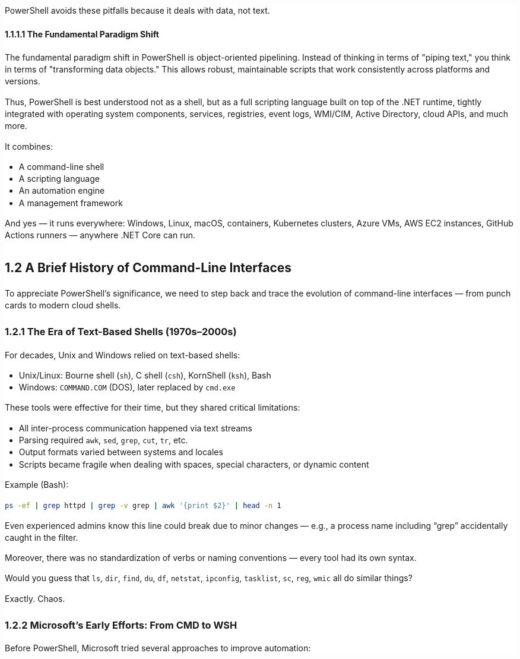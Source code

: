 PowerShell avoids these pitfalls because it deals with data, not text.

#### 1.1.1.1 The Fundamental Paradigm Shift

The fundamental paradigm shift in PowerShell is object-oriented pipelining. Instead of thinking in terms of "piping text," you think in terms of "transforming data objects." This allows robust, maintainable scripts that work consistently across platforms and versions.

Thus, PowerShell is best understood not as a shell, but as a full scripting language built on top of the .NET runtime, tightly integrated with operating system components, services, registries, event logs, WMI/CIM, Active Directory, cloud APIs, and much more.

It combines:
- A command-line shell
- A scripting language
- An automation engine
- A management framework

And yes — it runs everywhere: Windows, Linux, macOS, containers, Kubernetes clusters, Azure VMs, AWS EC2 instances, GitHub Actions runners — anywhere .NET Core can run.

## 1.2 A Brief History of Command-Line Interfaces

To appreciate PowerShell’s significance, we need to step back and trace the evolution of command-line interfaces — from punch cards to modern cloud shells.

### 1.2.1 The Era of Text-Based Shells (1970s–2000s)

For decades, Unix and Windows relied on text-based shells:
- Unix/Linux: Bourne shell (`sh`), C shell (`csh`), KornShell (`ksh`), Bash
- Windows: `COMMAND.COM` (DOS), later replaced by `cmd.exe`

These tools were effective for their time, but they shared critical limitations:
- All inter-process communication happened via text streams
- Parsing required `awk`, `sed`, `grep`, `cut`, `tr`, etc.
- Output formats varied between systems and locales
- Scripts became fragile when dealing with spaces, special characters, or dynamic content

Example (Bash):
```bash
ps -ef | grep httpd | grep -v grep | awk '{print $2}' | head -n 1
```
Even experienced admins know this line could break due to minor changes — e.g., a process name including “grep” accidentally caught in the filter.

Moreover, there was no standardization of verbs or naming conventions — every tool had its own syntax.

Would you guess that `ls`, `dir`, `find`, `du`, `df`, `netstat`, `ipconfig`, `tasklist`, `sc`, `reg`, `wmic` all do similar things?

Exactly. Chaos.

### 1.2.2 Microsoft’s Early Efforts: From CMD to WSH

Before PowerShell, Microsoft tried several approaches to improve automation:
